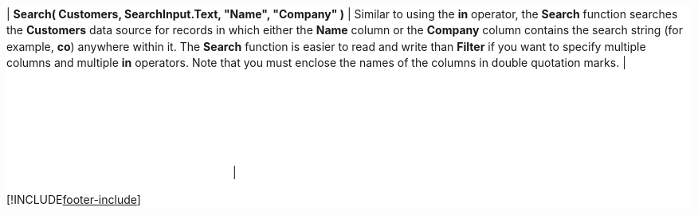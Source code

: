 | **Search( Customers, SearchInput.Text, "Name", "Company" )**                                                       | Similar to using the **in** operator, the **Search** function searches the **Customers** data source for records in which either the **Name** column or the **Company** column contains the search string (for example, **co**) anywhere within it. The **Search** function is easier to read and write than **Filter** if you want to specify multiple columns and multiple **in** operators. Note that you must enclose the names of the columns in double quotation marks. | ![Filter with search text in name, company.](media/function-startswith/customers-all-co-contains.png) |

[!INCLUDE[footer-include](../../includes/footer-banner.md)]
